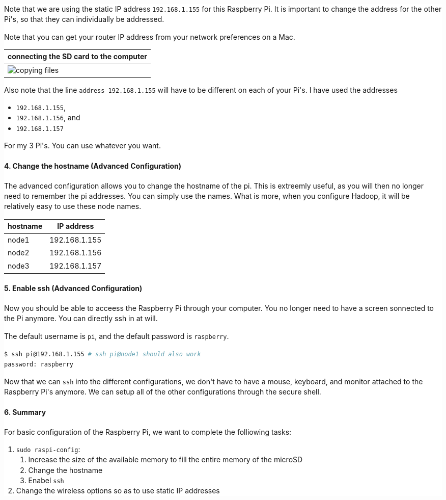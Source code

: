 Note that we are using the static IP address `192.168.1.155` for this Raspberry Pi. It is important to change the address for the other Pi's, so that they can individually be addressed. 

Note that you can get your router IP address from your network preferences on a Mac.

|connecting the SD card to the computer |
|---------------------------------------|
| ![copying files](img/routerIP.png)    |

Also note that the line `address 192.168.1.155` will have to be different on each of your Pi's. I have used the addresses 

 - `192.168.1.155`, 
 - `192.168.1.156`, and 
 - `192.168.1.157`

For my 3 Pi's. You can use whatever you want. 

#### 4. Change the hostname (Advanced Configuration)

The advanced configuration allows you to change the hostname of the pi. This is extreemly useful, as you will then no longer need to remember the pi addresses. You can simply use the names. What is more, when you configure Hadoop, it will be relatively easy to use these node names. 

| hostname | IP address  |
|----------|-------------|
| node1    |192.168.1.155|
| node2    |192.168.1.156|
| node3    |192.168.1.157|


#### 5. Enable ssh (Advanced Configuration)

Now you should be able to acceess the Raspberry Pi through your computer. You no longer need to have a screen sonnected to the Pi anymore. You can directly ssh in at will. 

The default username is `pi`, and the default password is `raspberry`.

```bash
$ ssh pi@192.168.1.155 # ssh pi@node1 should also work
password: raspberry
```

Now that we can `ssh` into the different configurations, we don't have to have a mouse, keyboard, and monitor attached to the Raspberry Pi's anymore. We can setup all of the other configurations through the secure shell. 

#### 6. Summary

For basic configuration of the Raspberry Pi, we want to complete the folliowing tasks:

1. `sudo raspi-config`: 
   1. Increase the size of the available memory to fill the entire memory of the microSD
   2. Change the hostname
   3. Enabel `ssh`
2. Change the wireless options so as to use static IP addresses
